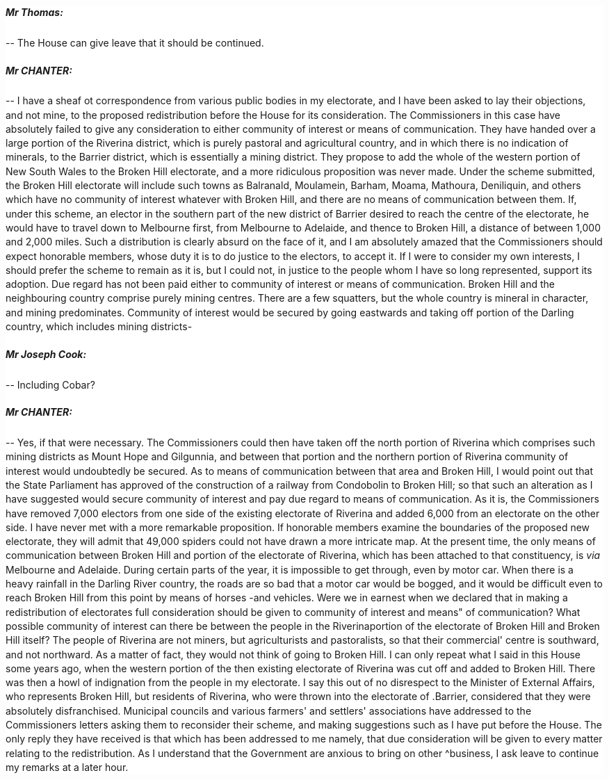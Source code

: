 ##### Mr Thomas:

--  The House can give leave that it should be continued. 

##### Mr CHANTER:

-- I have a sheaf ot correspondence from various public bodies in my electorate, and I have been asked to lay their objections, and not mine, to the proposed redistribution before the House for its consideration. The Commissioners in this case have absolutely failed to give any consideration to either community of interest or means of communication. They have handed over a large portion of the Riverina district, which is purely pastoral and agricultural country, and in which there is no indication of minerals, to the Barrier district, which is essentially a mining district. They propose to add the whole of the western portion of New South Wales to the Broken Hill electorate, and a more ridiculous proposition was never made. Under the scheme submitted, the Broken Hill electorate will include such towns as Balranald, Moulamein, Barham, Moama, Mathoura, Deniliquin, and others which have no community of interest whatever with Broken Hill, and there are no means of communication between them. If, under this scheme, an elector in the southern part of the new district of Barrier desired to reach the centre of the electorate, he would have to travel down to Melbourne first, from Melbourne to Adelaide, and thence to Broken Hill, a distance of between 1,000 and 2,000 miles. Such a distribution is clearly absurd on the face of it, and I am absolutely amazed that the Commissioners should expect honorable members, whose duty it is to do justice to the electors, to accept it. If I were to consider my own interests, I should prefer the scheme to remain as it is, but I could not, in justice to the people whom I have so long represented, support its adoption. Due regard has not been paid either to community of interest or means of communication. Broken Hill and the neighbouring country comprise purely mining centres. There are a few squatters, but the whole country is mineral in character, and mining predominates. Community of interest would be secured by going eastwards and taking off portion of the Darling country, which includes mining districts- 

##### Mr Joseph Cook:

--  Including Cobar? 

##### Mr CHANTER:

-- Yes, if that were necessary. The Commissioners could then have taken off the north portion of Riverina which comprises such mining districts as Mount Hope and Gilgunnia, and between that portion and the northern portion of Riverina community of interest would undoubtedly be secured. As to means of communication between that area and Broken Hill, I would point out that the State Parliament has approved of the construction of a railway from Condobolin to Broken Hill; so that such an alteration as I have suggested would secure community of interest and pay due regard to means of communication. As it is, the Commissioners have removed 7,000 electors from one side of the existing electorate of Riverina and added  6,000  from an electorate on the other side. I have never met with a more remarkable proposition. If honorable members examine the boundaries of the proposed new electorate, they will admit that  49,000  spiders could not have drawn a more intricate map. At the present time, the only means of communication between Broken Hill and portion of the electorate of Riverina, which has been attached to that constituency, is  *via*  Melbourne and Adelaide. During certain parts of the year, it is impossible to get through, even by motor car. When there is a heavy rainfall in the Darling River country, the roads are so bad that a motor car would be bogged, and it would be difficult even to reach Broken Hill from this point by means of horses -and vehicles. Were we in earnest when we declared that in making a redistribution of electorates full consideration should be given to community of interest and means" of communication? What possible community of interest can there be between the people in the Riverinaportion of the electorate of Broken Hill and Broken Hill itself? The people of Riverina are not miners, but agriculturists and pastoralists, so that their commercial' centre is southward, and not northward. As a matter of fact, they would not think of going to Broken Hill. I can only repeat what I said in this House some years ago, when the western portion of the then existing electorate of Riverina was cut off and added to Broken Hill. There was then a howl of indignation from the people in my electorate. I say this out of no disrespect to the Minister of External Affairs, who represents Broken Hill, but residents of Riverina, who were thrown into the electorate of .Barrier, considered that they were absolutely disfranchised. Municipal councils and various farmers' and settlers' associations have addressed to the Commissioners letters asking them to reconsider their scheme, and making suggestions such as I have put before the House. The only reply they have received is that which has been addressed to me namely, that due consideration will be given to every matter relating to the redistribution. As I understand that the Government are anxious to bring on other ^business, I ask leave to continue my remarks at a later hour. 

